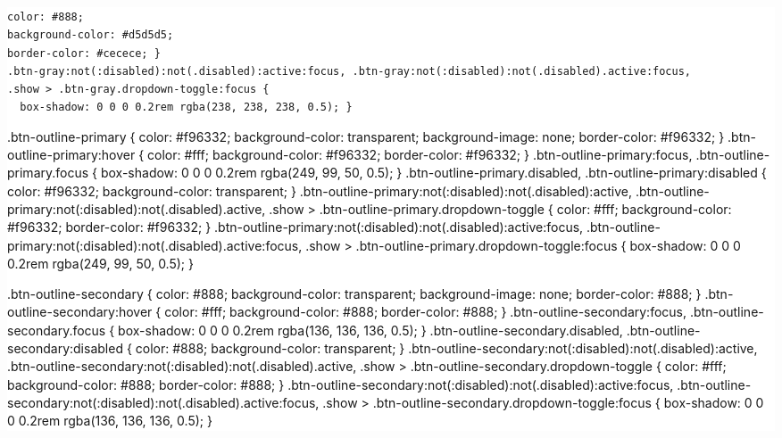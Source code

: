     color: #888;
    background-color: #d5d5d5;
    border-color: #cecece; }
    .btn-gray:not(:disabled):not(.disabled):active:focus, .btn-gray:not(:disabled):not(.disabled).active:focus,
    .show > .btn-gray.dropdown-toggle:focus {
      box-shadow: 0 0 0 0.2rem rgba(238, 238, 238, 0.5); }

.btn-outline-primary {
  color: #f96332;
  background-color: transparent;
  background-image: none;
  border-color: #f96332; }
  .btn-outline-primary:hover {
    color: #fff;
    background-color: #f96332;
    border-color: #f96332; }
  .btn-outline-primary:focus, .btn-outline-primary.focus {
    box-shadow: 0 0 0 0.2rem rgba(249, 99, 50, 0.5); }
  .btn-outline-primary.disabled, .btn-outline-primary:disabled {
    color: #f96332;
    background-color: transparent; }
  .btn-outline-primary:not(:disabled):not(.disabled):active, .btn-outline-primary:not(:disabled):not(.disabled).active,
  .show > .btn-outline-primary.dropdown-toggle {
    color: #fff;
    background-color: #f96332;
    border-color: #f96332; }
    .btn-outline-primary:not(:disabled):not(.disabled):active:focus, .btn-outline-primary:not(:disabled):not(.disabled).active:focus,
    .show > .btn-outline-primary.dropdown-toggle:focus {
      box-shadow: 0 0 0 0.2rem rgba(249, 99, 50, 0.5); }

.btn-outline-secondary {
  color: #888;
  background-color: transparent;
  background-image: none;
  border-color: #888; }
  .btn-outline-secondary:hover {
    color: #fff;
    background-color: #888;
    border-color: #888; }
  .btn-outline-secondary:focus, .btn-outline-secondary.focus {
    box-shadow: 0 0 0 0.2rem rgba(136, 136, 136, 0.5); }
  .btn-outline-secondary.disabled, .btn-outline-secondary:disabled {
    color: #888;
    background-color: transparent; }
  .btn-outline-secondary:not(:disabled):not(.disabled):active, .btn-outline-secondary:not(:disabled):not(.disabled).active,
  .show > .btn-outline-secondary.dropdown-toggle {
    color: #fff;
    background-color: #888;
    border-color: #888; }
    .btn-outline-secondary:not(:disabled):not(.disabled):active:focus, .btn-outline-secondary:not(:disabled):not(.disabled).active:focus,
    .show > .btn-outline-secondary.dropdown-toggle:focus {
      box-shadow: 0 0 0 0.2rem rgba(136, 136, 136, 0.5); }

